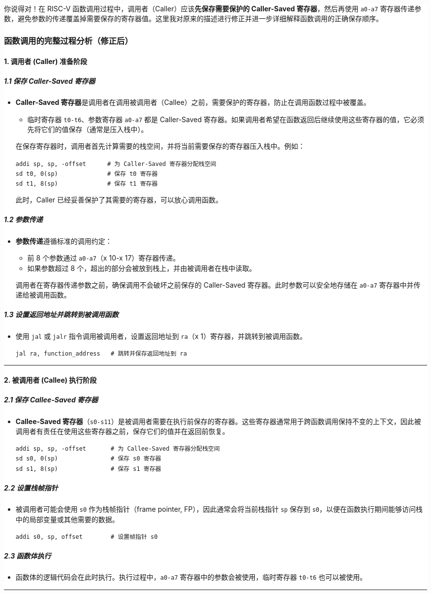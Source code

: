 你说得对！在 RISC-V 函数调用过程中，调用者（Caller）应该**先保存需要保护的 Caller-Saved 寄存器**，然后再使用 `a0-a7` 寄存器传递参数，避免参数的传递覆盖掉需要保存的寄存器值。这里我对原来的描述进行修正并进一步详细解释函数调用的正确保存顺序。

### 函数调用的完整过程分析（修正后）

#### 1. **调用者 (Caller) 准备阶段**

##### 1.1 保存 Caller-Saved 寄存器
- **Caller-Saved 寄存器**是调用者在调用被调用者（Callee）之前，需要保护的寄存器，防止在调用函数过程中被覆盖。
  - 临时寄存器 `t0-t6`、参数寄存器 `a0-a7` 都是 Caller-Saved 寄存器。如果调用者希望在函数返回后继续使用这些寄存器的值，它必须先将它们的值保存（通常是压入栈中）。

  在保存寄存器时，调用者首先计算需要的栈空间，并将当前需要保存的寄存器压入栈中。例如：
  ```assembly
  addi sp, sp, -offset      # 为 Caller-Saved 寄存器分配栈空间
  sd t0, 0(sp)              # 保存 t0 寄存器
  sd t1, 8(sp)              # 保存 t1 寄存器
  ```
  此时，Caller 已经妥善保护了其需要的寄存器，可以放心调用函数。

##### 1.2 参数传递
- **参数传递**遵循标准的调用约定：
  - 前 8 个参数通过 `a0-a7`（x 10-x 17）寄存器传递。
  - 如果参数超过 8 个，超出的部分会被放到栈上，并由被调用者在栈中读取。

  调用者在寄存器传递参数之前，确保调用不会破坏之前保存的 Caller-Saved 寄存器。此时参数可以安全地存储在 `a0-a7` 寄存器中并传递给被调用函数。

##### 1.3 设置返回地址并跳转到被调用函数
- 使用 `jal` 或 `jalr` 指令调用被调用者，设置返回地址到 `ra`（x 1）寄存器，并跳转到被调用函数。
  ```assembly
  jal ra, function_address   # 跳转并保存返回地址到 ra
  ```

---

#### 2. **被调用者 (Callee) 执行阶段**

##### 2.1 保存 Callee-Saved 寄存器
- **Callee-Saved 寄存器**（`s0-s11`）是被调用者需要在执行前保存的寄存器。这些寄存器通常用于跨函数调用保持不变的上下文，因此被调用者有责任在使用这些寄存器之前，保存它们的值并在返回前恢复。
  ```assembly
  addi sp, sp, -offset       # 为 Callee-Saved 寄存器分配栈空间
  sd s0, 0(sp)               # 保存 s0 寄存器
  sd s1, 8(sp)               # 保存 s1 寄存器
  ```

##### 2.2 设置栈帧指针
- 被调用者可能会使用 `s0` 作为栈帧指针（frame pointer, FP），因此通常会将当前栈指针 `sp` 保存到 `s0`，以便在函数执行期间能够访问栈中的局部变量或其他需要的数据。
  ```assembly
  addi s0, sp, offset        # 设置帧指针 s0
  ```

##### 2.3 函数体执行
- 函数体的逻辑代码会在此时执行。执行过程中，`a0-a7` 寄存器中的参数会被使用，临时寄存器 `t0-t6` 也可以被使用。

---
